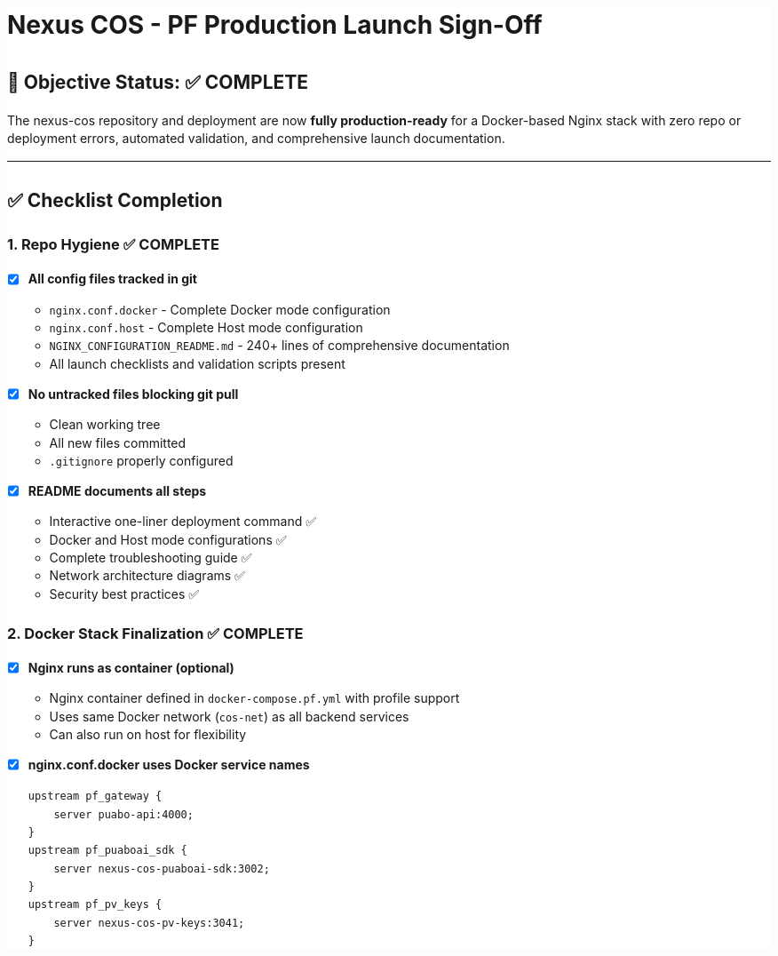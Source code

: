 # Nexus COS - PF Production Launch Sign-Off

## 🎯 Objective Status: ✅ COMPLETE

The nexus-cos repository and deployment are now **fully production-ready** for a Docker-based Nginx stack with zero repo or deployment errors, automated validation, and comprehensive launch documentation.

---

## ✅ Checklist Completion

### 1. Repo Hygiene ✅ COMPLETE

- [x] **All config files tracked in git**
  - `nginx.conf.docker` - Complete Docker mode configuration
  - `nginx.conf.host` - Complete Host mode configuration  
  - `NGINX_CONFIGURATION_README.md` - 240+ lines of comprehensive documentation
  - All launch checklists and validation scripts present

- [x] **No untracked files blocking git pull**
  - Clean working tree
  - All new files committed
  - `.gitignore` properly configured

- [x] **README documents all steps**
  - Interactive one-liner deployment command ✅
  - Docker and Host mode configurations ✅
  - Complete troubleshooting guide ✅
  - Network architecture diagrams ✅
  - Security best practices ✅

### 2. Docker Stack Finalization ✅ COMPLETE

- [x] **Nginx runs as container (optional)**
  - Nginx container defined in `docker-compose.pf.yml` with profile support
  - Uses same Docker network (`cos-net`) as all backend services
  - Can also run on host for flexibility

- [x] **nginx.conf.docker uses Docker service names**
  ```
  upstream pf_gateway {
      server puabo-api:4000;
  }
  upstream pf_puaboai_sdk {
      server nexus-cos-puaboai-sdk:3002;
  }
  upstream pf_pv_keys {
      server nexus-cos-pv-keys:3041;
  }
  ```
